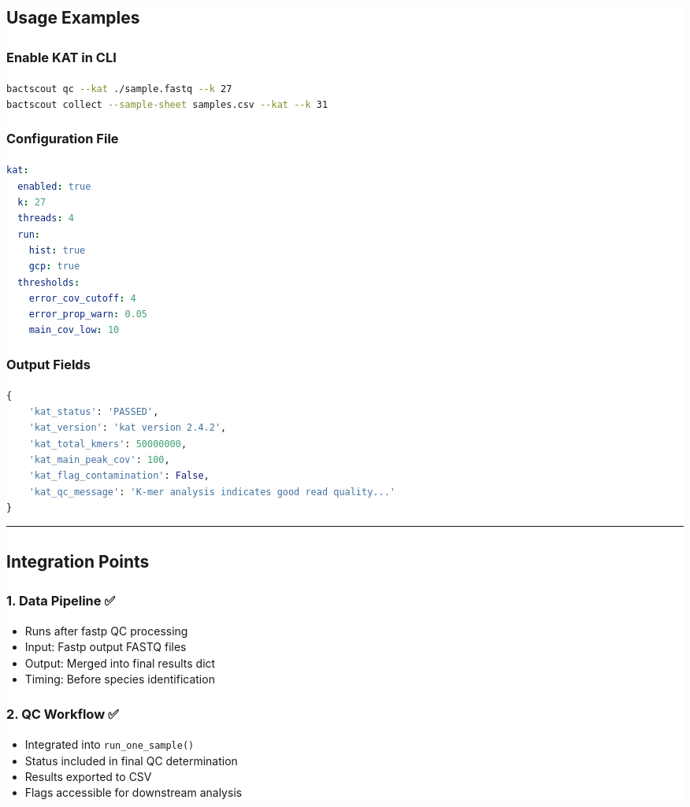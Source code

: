 
## Usage Examples

### Enable KAT in CLI
```bash
bactscout qc --kat ./sample.fastq --k 27
bactscout collect --sample-sheet samples.csv --kat --k 31
```

### Configuration File
```yaml
kat:
  enabled: true
  k: 27
  threads: 4
  run:
    hist: true
    gcp: true
  thresholds:
    error_cov_cutoff: 4
    error_prop_warn: 0.05
    main_cov_low: 10
```

### Output Fields
```python
{
    'kat_status': 'PASSED',
    'kat_version': 'kat version 2.4.2',
    'kat_total_kmers': 50000000,
    'kat_main_peak_cov': 100,
    'kat_flag_contamination': False,
    'kat_qc_message': 'K-mer analysis indicates good read quality...'
}
```

---

## Integration Points

### 1. Data Pipeline ✅
- Runs after fastp QC processing
- Input: Fastp output FASTQ files
- Output: Merged into final results dict
- Timing: Before species identification

### 2. QC Workflow ✅
- Integrated into `run_one_sample()`
- Status included in final QC determination
- Results exported to CSV
- Flags accessible for downstream analysis
